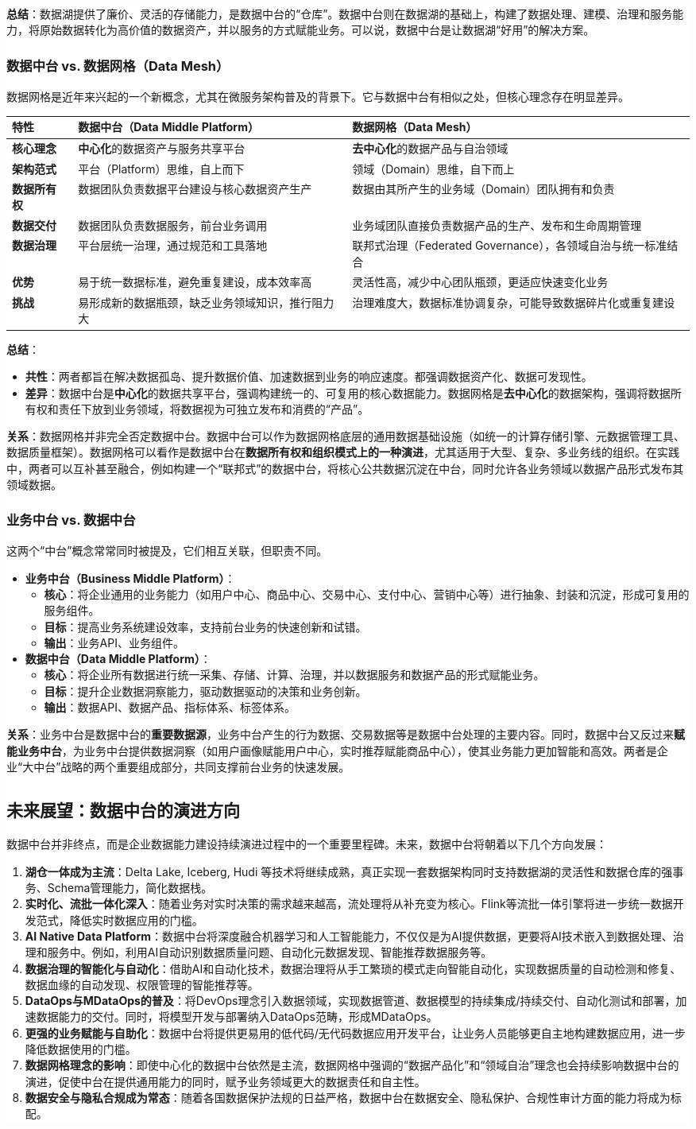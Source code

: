 **总结**：数据湖提供了廉价、灵活的存储能力，是数据中台的“仓库”。数据中台则在数据湖的基础上，构建了数据处理、建模、治理和服务能力，将原始数据转化为高价值的数据资产，并以服务的方式赋能业务。可以说，数据中台是让数据湖“好用”的解决方案。

### 数据中台 vs. 数据网格（Data Mesh）

数据网格是近年来兴起的一个新概念，尤其在微服务架构普及的背景下。它与数据中台有相似之处，但核心理念存在明显差异。

| 特性       | 数据中台（Data Middle Platform）                 | 数据网格（Data Mesh）                               |
| :--------- | :----------------------------------------------- | :-------------------------------------------------- |
| **核心理念** | **中心化**的数据资产与服务共享平台               | **去中心化**的数据产品与自治领域                    |
| **架构范式** | 平台（Platform）思维，自上而下                   | 领域（Domain）思维，自下而上                        |
| **数据所有权** | 数据团队负责数据平台建设与核心数据资产生产       | 数据由其所产生的业务域（Domain）团队拥有和负责      |
| **数据交付** | 数据团队负责数据服务，前台业务调用               | 业务域团队直接负责数据产品的生产、发布和生命周期管理 |
| **数据治理** | 平台层统一治理，通过规范和工具落地               | 联邦式治理（Federated Governance），各领域自治与统一标准结合 |
| **优势**     | 易于统一数据标准，避免重复建设，成本效率高         | 灵活性高，减少中心团队瓶颈，更适应快速变化业务      |
| **挑战**     | 易形成新的数据瓶颈，缺乏业务领域知识，推行阻力大 | 治理难度大，数据标准协调复杂，可能导致数据碎片化或重复建设 |

**总结**：

*   **共性**：两者都旨在解决数据孤岛、提升数据价值、加速数据到业务的响应速度。都强调数据资产化、数据可发现性。
*   **差异**：数据中台是**中心化**的数据共享平台，强调构建统一的、可复用的核心数据能力。数据网格是**去中心化**的数据架构，强调将数据所有权和责任下放到业务领域，将数据视为可独立发布和消费的“产品”。

**关系**：数据网格并非完全否定数据中台。数据中台可以作为数据网格底层的通用数据基础设施（如统一的计算存储引擎、元数据管理工具、数据质量框架）。数据网格可以看作是数据中台在**数据所有权和组织模式上的一种演进**，尤其适用于大型、复杂、多业务线的组织。在实践中，两者可以互补甚至融合，例如构建一个“联邦式”的数据中台，将核心公共数据沉淀在中台，同时允许各业务领域以数据产品形式发布其领域数据。

### 业务中台 vs. 数据中台

这两个“中台”概念常常同时被提及，它们相互关联，但职责不同。

*   **业务中台（Business Middle Platform）**：
    *   **核心**：将企业通用的业务能力（如用户中心、商品中心、交易中心、支付中心、营销中心等）进行抽象、封装和沉淀，形成可复用的服务组件。
    *   **目标**：提高业务系统建设效率，支持前台业务的快速创新和试错。
    *   **输出**：业务API、业务组件。
*   **数据中台（Data Middle Platform）**：
    *   **核心**：将企业所有数据进行统一采集、存储、计算、治理，并以数据服务和数据产品的形式赋能业务。
    *   **目标**：提升企业数据洞察能力，驱动数据驱动的决策和业务创新。
    *   **输出**：数据API、数据产品、指标体系、标签体系。

**关系**：业务中台是数据中台的**重要数据源**，业务中台产生的行为数据、交易数据等是数据中台处理的主要内容。同时，数据中台又反过来**赋能业务中台**，为业务中台提供数据洞察（如用户画像赋能用户中心，实时推荐赋能商品中心），使其业务能力更加智能和高效。两者是企业“大中台”战略的两个重要组成部分，共同支撑前台业务的快速发展。

## 未来展望：数据中台的演进方向

数据中台并非终点，而是企业数据能力建设持续演进过程中的一个重要里程碑。未来，数据中台将朝着以下几个方向发展：

1.  **湖仓一体成为主流**：Delta Lake, Iceberg, Hudi 等技术将继续成熟，真正实现一套数据架构同时支持数据湖的灵活性和数据仓库的强事务、Schema管理能力，简化数据栈。
2.  **实时化、流批一体化深入**：随着业务对实时决策的需求越来越高，流处理将从补充变为核心。Flink等流批一体引擎将进一步统一数据开发范式，降低实时数据应用的门槛。
3.  **AI Native Data Platform**：数据中台将深度融合机器学习和人工智能能力，不仅仅是为AI提供数据，更要将AI技术嵌入到数据处理、治理和服务中。例如，利用AI自动识别数据质量问题、自动化元数据发现、智能推荐数据服务等。
4.  **数据治理的智能化与自动化**：借助AI和自动化技术，数据治理将从手工繁琐的模式走向智能自动化，实现数据质量的自动检测和修复、数据血缘的自动发现、权限管理的智能推荐等。
5.  **DataOps与MDataOps的普及**：将DevOps理念引入数据领域，实现数据管道、数据模型的持续集成/持续交付、自动化测试和部署，加速数据能力的交付。同时，将模型开发与部署纳入DataOps范畴，形成MDataOps。
6.  **更强的业务赋能与自助化**：数据中台将提供更易用的低代码/无代码数据应用开发平台，让业务人员能够更自主地构建数据应用，进一步降低数据使用的门槛。
7.  **数据网格理念的影响**：即使中心化的数据中台依然是主流，数据网格中强调的“数据产品化”和“领域自治”理念也会持续影响数据中台的演进，促使中台在提供通用能力的同时，赋予业务领域更大的数据责任和自主性。
8.  **数据安全与隐私合规成为常态**：随着各国数据保护法规的日益严格，数据中台在数据安全、隐私保护、合规性审计方面的能力将成为标配。
